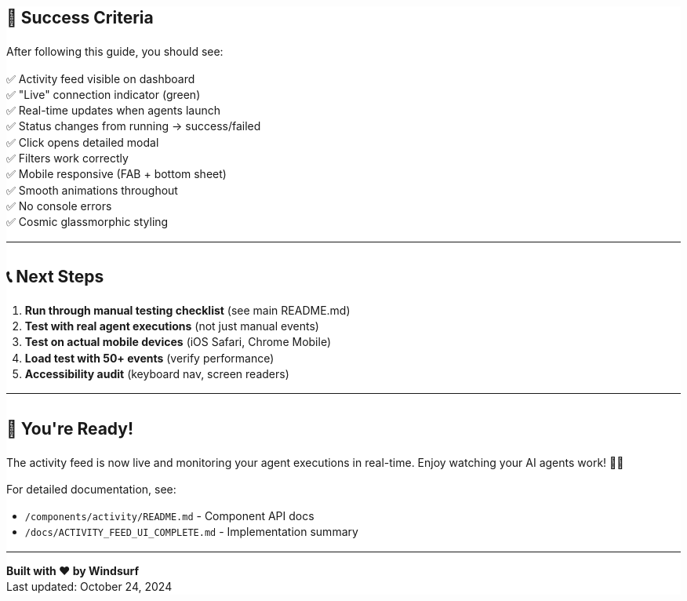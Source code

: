 
## 🎯 Success Criteria

After following this guide, you should see:

✅ Activity feed visible on dashboard  
✅ "Live" connection indicator (green)  
✅ Real-time updates when agents launch  
✅ Status changes from running → success/failed  
✅ Click opens detailed modal  
✅ Filters work correctly  
✅ Mobile responsive (FAB + bottom sheet)  
✅ Smooth animations throughout  
✅ No console errors  
✅ Cosmic glassmorphic styling  

---

## 📞 Next Steps

1. **Run through manual testing checklist** (see main README.md)
2. **Test with real agent executions** (not just manual events)
3. **Test on actual mobile devices** (iOS Safari, Chrome Mobile)
4. **Load test with 50+ events** (verify performance)
5. **Accessibility audit** (keyboard nav, screen readers)

---

## 🎉 You're Ready!

The activity feed is now live and monitoring your agent executions in real-time. Enjoy watching your AI agents work! 🤖✨

For detailed documentation, see:
- `/components/activity/README.md` - Component API docs
- `/docs/ACTIVITY_FEED_UI_COMPLETE.md` - Implementation summary

---

**Built with ❤️ by Windsurf**  
Last updated: October 24, 2024
